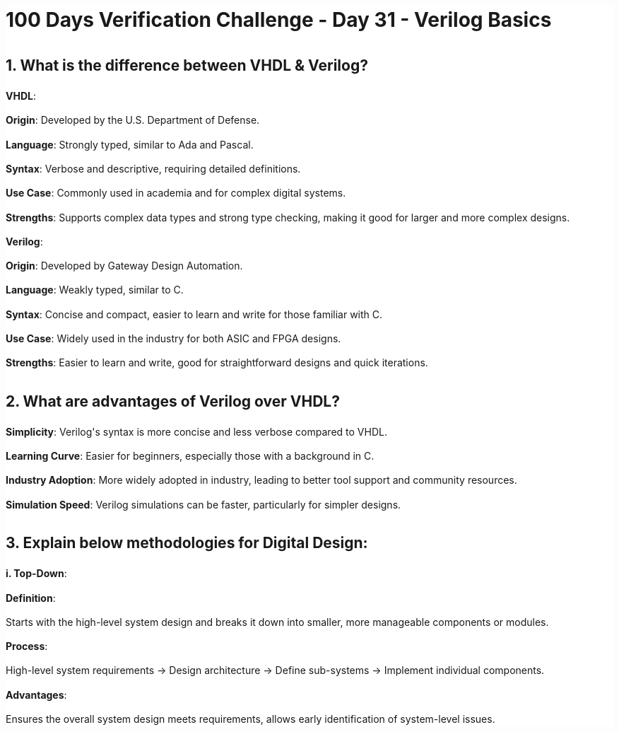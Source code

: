 # 100 Days Verification Challenge - Day 31 - Verilog Basics

## 1. What is the difference between VHDL & Verilog?

**VHDL**:

**Origin**: Developed by the U.S. Department of Defense.

**Language**: Strongly typed, similar to Ada and Pascal.

**Syntax**: Verbose and descriptive, requiring detailed definitions.

**Use Case**: Commonly used in academia and for complex digital systems.

**Strengths**: Supports complex data types and strong type checking, making it good for larger and more complex designs.

**Verilog**:

**Origin**: Developed by Gateway Design Automation.

**Language**: Weakly typed, similar to C.

**Syntax**: Concise and compact, easier to learn and write for those familiar with C.

**Use Case**: Widely used in the industry for both ASIC and FPGA designs.

**Strengths**: Easier to learn and write, good for straightforward designs and quick iterations.

## 2. What are advantages of Verilog over VHDL?

**Simplicity**: Verilog's syntax is more concise and less verbose compared to VHDL.

**Learning Curve**: Easier for beginners, especially those with a background in C.

**Industry Adoption**: More widely adopted in industry, leading to better tool support and community resources.

**Simulation Speed**: Verilog simulations can be faster, particularly for simpler designs.

## 3. Explain below methodologies for Digital Design:

**i. Top-Down**:

**Definition**: 

Starts with the high-level system design and breaks it down into smaller, more manageable components or modules.

**Process**: 

High-level system requirements -> Design architecture -> Define sub-systems -> Implement individual components.

**Advantages**: 

Ensures the overall system design meets requirements, allows early identification of system-level issues.
